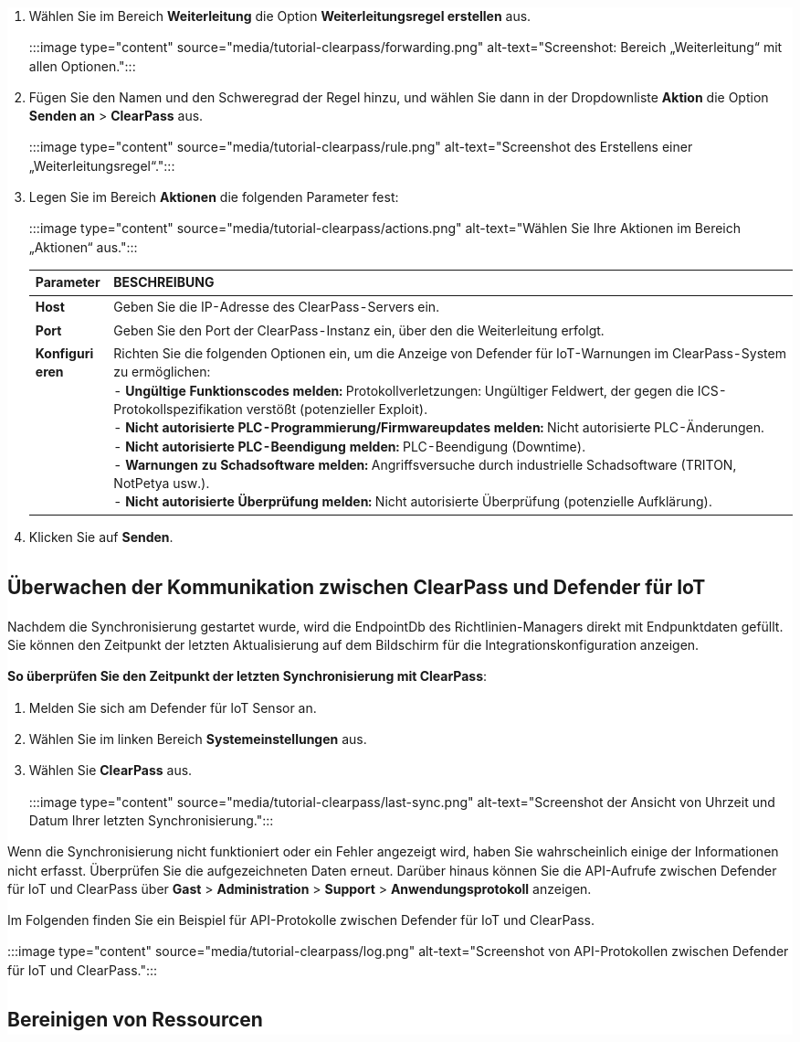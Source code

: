 1. Wählen Sie im Bereich **Weiterleitung** die Option **Weiterleitungsregel erstellen** aus.

    :::image type="content" source="media/tutorial-clearpass/forwarding.png" alt-text="Screenshot: Bereich „Weiterleitung“ mit allen Optionen.":::

1. Fügen Sie den Namen und den Schweregrad der Regel hinzu, und wählen Sie dann in der Dropdownliste **Aktion** die Option **Senden an** > **ClearPass** aus.

    :::image type="content" source="media/tutorial-clearpass/rule.png" alt-text="Screenshot des Erstellens einer „Weiterleitungsregel“.":::

1. Legen Sie im Bereich **Aktionen** die folgenden Parameter fest:

    :::image type="content" source="media/tutorial-clearpass/actions.png" alt-text="Wählen Sie Ihre Aktionen im Bereich „Aktionen“ aus.":::

    | Parameter | BESCHREIBUNG |
    |--|--|
    | **Host** | Geben Sie die IP-Adresse des ClearPass-Servers ein. |
    | **Port** | Geben Sie den Port der ClearPass-Instanz ein, über den die Weiterleitung erfolgt. |
    | **Konfigurieren** | Richten Sie die folgenden Optionen ein, um die Anzeige von Defender für IoT-Warnungen im ClearPass-System zu ermöglichen: <br />- **Ungültige Funktionscodes melden:** Protokollverletzungen: Ungültiger Feldwert, der gegen die ICS-Protokollspezifikation verstößt (potenzieller Exploit).<br />- **Nicht autorisierte PLC-Programmierung/Firmwareupdates melden:** Nicht autorisierte PLC-Änderungen.<br />- **Nicht autorisierte PLC-Beendigung melden:** PLC-Beendigung (Downtime).<br />- **Warnungen zu Schadsoftware melden:** Angriffsversuche durch industrielle Schadsoftware (TRITON, NotPetya usw.).<br />- **Nicht autorisierte Überprüfung melden:** Nicht autorisierte Überprüfung (potenzielle Aufklärung). |

1. Klicken Sie auf **Senden**.

## <a name="monitor-clearpass-and-defender-for-iot-communication"></a>Überwachen der Kommunikation zwischen ClearPass und Defender für IoT

Nachdem die Synchronisierung gestartet wurde, wird die EndpointDb des Richtlinien-Managers direkt mit Endpunktdaten gefüllt. Sie können den Zeitpunkt der letzten Aktualisierung auf dem Bildschirm für die Integrationskonfiguration anzeigen.

**So überprüfen Sie den Zeitpunkt der letzten Synchronisierung mit ClearPass**:

1. Melden Sie sich am Defender für loT Sensor an.

1. Wählen Sie im linken Bereich **Systemeinstellungen** aus.

1. Wählen Sie **ClearPass** aus.

    :::image type="content" source="media/tutorial-clearpass/last-sync.png" alt-text="Screenshot der Ansicht von Uhrzeit und Datum Ihrer letzten Synchronisierung.":::

Wenn die Synchronisierung nicht funktioniert oder ein Fehler angezeigt wird, haben Sie wahrscheinlich einige der Informationen nicht erfasst. Überprüfen Sie die aufgezeichneten Daten erneut. Darüber hinaus können Sie die API-Aufrufe zwischen Defender für IoT und ClearPass über **Gast** > **Administration** > **Support** > **Anwendungsprotokoll** anzeigen.

Im Folgenden finden Sie ein Beispiel für API-Protokolle zwischen Defender für IoT und ClearPass.

:::image type="content" source="media/tutorial-clearpass/log.png" alt-text="Screenshot von API-Protokollen zwischen Defender für IoT und ClearPass.":::

## <a name="clean-up-resources"></a>Bereinigen von Ressourcen
